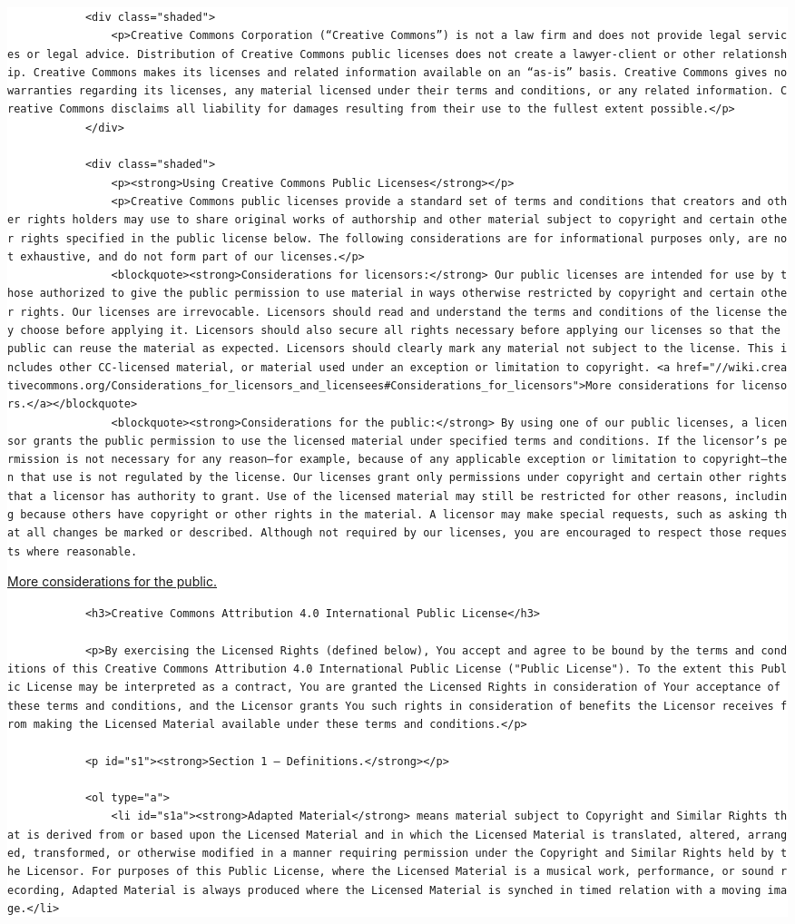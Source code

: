                 <div class="shaded">
                    <p>Creative Commons Corporation (“Creative Commons”) is not a law firm and does not provide legal services or legal advice. Distribution of Creative Commons public licenses does not create a lawyer-client or other relationship. Creative Commons makes its licenses and related information available on an “as-is” basis. Creative Commons gives no warranties regarding its licenses, any material licensed under their terms and conditions, or any related information. Creative Commons disclaims all liability for damages resulting from their use to the fullest extent possible.</p>
                </div>

                <div class="shaded">
                    <p><strong>Using Creative Commons Public Licenses</strong></p>
                    <p>Creative Commons public licenses provide a standard set of terms and conditions that creators and other rights holders may use to share original works of authorship and other material subject to copyright and certain other rights specified in the public license below. The following considerations are for informational purposes only, are not exhaustive, and do not form part of our licenses.</p>
                    <blockquote><strong>Considerations for licensors:</strong> Our public licenses are intended for use by those authorized to give the public permission to use material in ways otherwise restricted by copyright and certain other rights. Our licenses are irrevocable. Licensors should read and understand the terms and conditions of the license they choose before applying it. Licensors should also secure all rights necessary before applying our licenses so that the public can reuse the material as expected. Licensors should clearly mark any material not subject to the license. This includes other CC-licensed material, or material used under an exception or limitation to copyright. <a href="//wiki.creativecommons.org/Considerations_for_licensors_and_licensees#Considerations_for_licensors">More considerations for licensors.</a></blockquote>
                    <blockquote><strong>Considerations for the public:</strong> By using one of our public licenses, a licensor grants the public permission to use the licensed material under specified terms and conditions. If the licensor’s permission is not necessary for any reason–for example, because of any applicable exception or limitation to copyright–then that use is not regulated by the license. Our licenses grant only permissions under copyright and certain other rights that a licensor has authority to grant. Use of the licensed material may still be restricted for other reasons, including because others have copyright or other rights in the material. A licensor may make special requests, such as asking that all changes be marked or described. Although not required by our licenses, you are encouraged to respect those requests where reasonable. 
<a href="//wiki.creativecommons.org/Considerations_for_licensors_and_licensees#Considerations_for_licensees">More considerations for the public.</a></blockquote>
                </div>

                <h3>Creative Commons Attribution 4.0 International Public License</h3>

                <p>By exercising the Licensed Rights (defined below), You accept and agree to be bound by the terms and conditions of this Creative Commons Attribution 4.0 International Public License ("Public License"). To the extent this Public License may be interpreted as a contract, You are granted the Licensed Rights in consideration of Your acceptance of these terms and conditions, and the Licensor grants You such rights in consideration of benefits the Licensor receives from making the Licensed Material available under these terms and conditions.</p>

                <p id="s1"><strong>Section 1 – Definitions.</strong></p>

                <ol type="a">
                    <li id="s1a"><strong>Adapted Material</strong> means material subject to Copyright and Similar Rights that is derived from or based upon the Licensed Material and in which the Licensed Material is translated, altered, arranged, transformed, or otherwise modified in a manner requiring permission under the Copyright and Similar Rights held by the Licensor. For purposes of this Public License, where the Licensed Material is a musical work, performance, or sound recording, Adapted Material is always produced where the Licensed Material is synched in timed relation with a moving image.</li>
